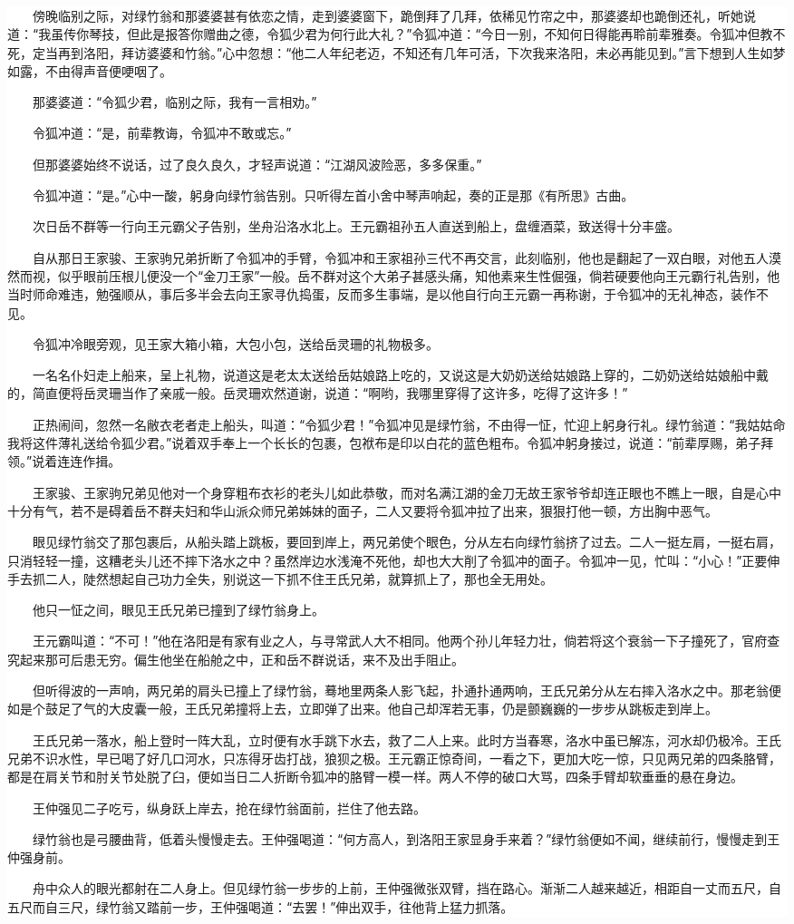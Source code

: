 　　傍晚临别之际，对绿竹翁和那婆婆甚有依恋之情，走到婆婆窗下，跪倒拜了几拜，依稀见竹帘之中，那婆婆却也跪倒还礼，听她说道：“我虽传你琴技，但此是报答你赠曲之德，令狐少君为何行此大礼？”令狐冲道：“今日一别，不知何日得能再聆前辈雅奏。令狐冲但教不死，定当再到洛阳，拜访婆婆和竹翁。”心中忽想：“他二人年纪老迈，不知还有几年可活，下次我来洛阳，未必再能见到。”言下想到人生如梦如露，不由得声音便哽咽了。

　　那婆婆道：“令狐少君，临别之际，我有一言相劝。”

　　令狐冲道：“是，前辈教诲，令狐冲不敢或忘。”

　　但那婆婆始终不说话，过了良久良久，才轻声说道：“江湖风波险恶，多多保重。”

　　令狐冲道：“是。”心中一酸，躬身向绿竹翁告别。只听得左首小舍中琴声响起，奏的正是那《有所思》古曲。

　　次日岳不群等一行向王元霸父子告别，坐舟沿洛水北上。王元霸祖孙五人直送到船上，盘缠酒菜，致送得十分丰盛。

　　自从那日王家骏、王家驹兄弟折断了令狐冲的手臂，令狐冲和王家祖孙三代不再交言，此刻临别，他也是翻起了一双白眼，对他五人漠然而视，似乎眼前压根儿便没一个“金刀王家”一般。岳不群对这个大弟子甚感头痛，知他素来生性倔强，倘若硬要他向王元霸行礼告别，他当时师命难违，勉强顺从，事后多半会去向王家寻仇捣蛋，反而多生事端，是以他自行向王元霸一再称谢，于令狐冲的无礼神态，装作不见。

　　令狐冲冷眼旁观，见王家大箱小箱，大包小包，送给岳灵珊的礼物极多。

　　一名名仆妇走上船来，呈上礼物，说道这是老太太送给岳姑娘路上吃的，又说这是大奶奶送给姑娘路上穿的，二奶奶送给姑娘船中戴的，简直便将岳灵珊当作了亲戚一般。岳灵珊欢然道谢，说道：“啊哟，我哪里穿得了这许多，吃得了这许多！”

　　正热闹间，忽然一名敝衣老者走上船头，叫道：“令狐少君！”令狐冲见是绿竹翁，不由得一怔，忙迎上躬身行礼。绿竹翁道：“我姑姑命我将这件薄礼送给令狐少君。”说着双手奉上一个长长的包裹，包袱布是印以白花的蓝色粗布。令狐冲躬身接过，说道：“前辈厚赐，弟子拜领。”说着连连作揖。

　　王家骏、王家驹兄弟见他对一个身穿粗布衣衫的老头儿如此恭敬，而对名满江湖的金刀无故王家爷爷却连正眼也不瞧上一眼，自是心中十分有气，若不是碍着岳不群夫妇和华山派众师兄弟姊妹的面子，二人又要将令狐冲拉了出来，狠狠打他一顿，方出胸中恶气。

　　眼见绿竹翁交了那包裹后，从船头踏上跳板，要回到岸上，两兄弟使个眼色，分从左右向绿竹翁挤了过去。二人一挺左肩，一挺右肩，只消轻轻一撞，这糟老头儿还不摔下洛水之中？虽然岸边水浅淹不死他，却也大大削了令狐冲的面子。令狐冲一见，忙叫：“小心！”正要伸手去抓二人，陡然想起自己功力全失，别说这一下抓不住王氏兄弟，就算抓上了，那也全无用处。

　　他只一怔之间，眼见王氏兄弟已撞到了绿竹翁身上。

　　王元霸叫道：“不可！”他在洛阳是有家有业之人，与寻常武人大不相同。他两个孙儿年轻力壮，倘若将这个衰翁一下子撞死了，官府查究起来那可后患无穷。偏生他坐在船舱之中，正和岳不群说话，来不及出手阻止。

　　但听得波的一声响，两兄弟的肩头已撞上了绿竹翁，蓦地里两条人影飞起，扑通扑通两响，王氏兄弟分从左右摔入洛水之中。那老翁便如是个鼓足了气的大皮囊一般，王氏兄弟撞将上去，立即弹了出来。他自己却浑若无事，仍是颤巍巍的一步步从跳板走到岸上。

　　王氏兄弟一落水，船上登时一阵大乱，立时便有水手跳下水去，救了二人上来。此时方当春寒，洛水中虽已解冻，河水却仍极冷。王氏兄弟不识水性，早已喝了好几口河水，只冻得牙齿打战，狼狈之极。王元霸正惊奇间，一看之下，更加大吃一惊，只见两兄弟的四条胳臂，都是在肩关节和肘关节处脱了臼，便如当日二人折断令狐冲的胳臂一模一样。两人不停的破口大骂，四条手臂却软垂垂的悬在身边。

　　王仲强见二子吃亏，纵身跃上岸去，抢在绿竹翁面前，拦住了他去路。

　　绿竹翁也是弓腰曲背，低着头慢慢走去。王仲强喝道：“何方高人，到洛阳王家显身手来着？”绿竹翁便如不闻，继续前行，慢慢走到王仲强身前。

　　舟中众人的眼光都射在二人身上。但见绿竹翁一步步的上前，王仲强微张双臂，挡在路心。渐渐二人越来越近，相距自一丈而五尺，自五尺而自三尺，绿竹翁又踏前一步，王仲强喝道：“去罢！”伸出双手，往他背上猛力抓落。

